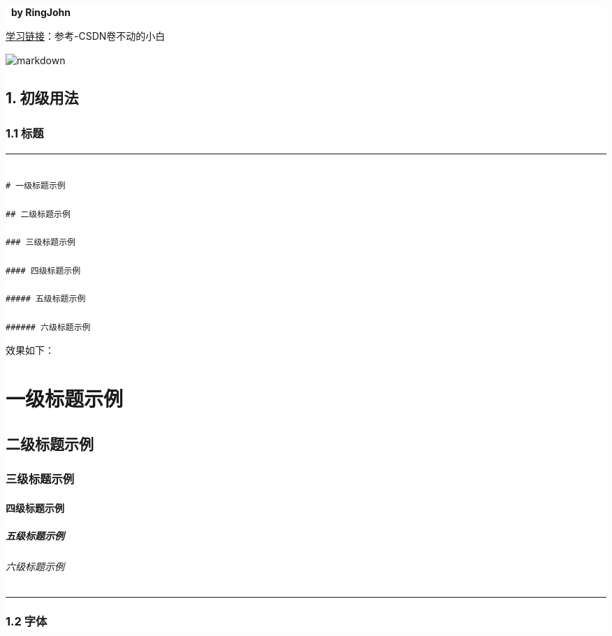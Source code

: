 

  __by RingJohn__

  

[学习链接](https://blog.csdn.net/qq_40818172/article/details/126260661)：参考-CSDN卷不动的小白

![markdown](https://img-blog.csdnimg.cn/84b60bcc127844ddacf39a6d9175af0c.png)

  

## 1. 初级用法

  

### 1.1 标题

  

***

```html

# 一级标题示例

## 二级标题示例

### 三级标题示例

#### 四级标题示例

##### 五级标题示例

###### 六级标题示例

```

效果如下：

# 一级标题示例

## 二级标题示例

### 三级标题示例

#### 四级标题示例

##### 五级标题示例

###### 六级标题示例

  

***

### 1.2 字体
